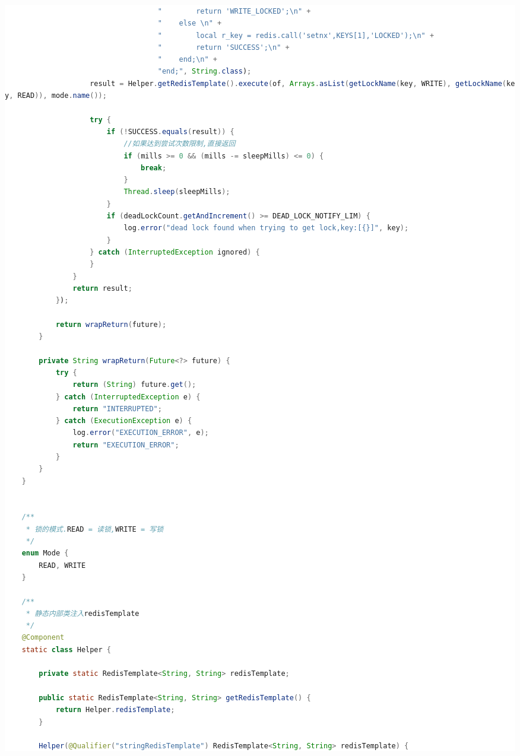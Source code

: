 ```java
                                    "        return 'WRITE_LOCKED';\n" +
                                    "    else \n" +
                                    "        local r_key = redis.call('setnx',KEYS[1],'LOCKED');\n" +
                                    "        return 'SUCCESS';\n" +
                                    "    end;\n" +
                                    "end;", String.class);
                    result = Helper.getRedisTemplate().execute(of, Arrays.asList(getLockName(key, WRITE), getLockName(key, READ)), mode.name());

                    try {
                        if (!SUCCESS.equals(result)) {
                            //如果达到尝试次数限制,直接返回
                            if (mills >= 0 && (mills -= sleepMills) <= 0) {
                                break;
                            }
                            Thread.sleep(sleepMills);
                        }
                        if (deadLockCount.getAndIncrement() >= DEAD_LOCK_NOTIFY_LIM) {
                            log.error("dead lock found when trying to get lock,key:[{}]", key);
                        }
                    } catch (InterruptedException ignored) {
                    }
                }
                return result;
            });

            return wrapReturn(future);
        }

        private String wrapReturn(Future<?> future) {
            try {
                return (String) future.get();
            } catch (InterruptedException e) {
                return "INTERRUPTED";
            } catch (ExecutionException e) {
                log.error("EXECUTION_ERROR", e);
                return "EXECUTION_ERROR";
            }
        }
    }


    /**
     * 锁的模式.READ = 读锁,WRITE = 写锁
     */
    enum Mode {
        READ, WRITE
    }
    
    /**
     * 静态内部类注入redisTemplate
     */
    @Component
    static class Helper {

        private static RedisTemplate<String, String> redisTemplate;

        public static RedisTemplate<String, String> getRedisTemplate() {
            return Helper.redisTemplate;
        }

        Helper(@Qualifier("stringRedisTemplate") RedisTemplate<String, String> redisTemplate) {
```